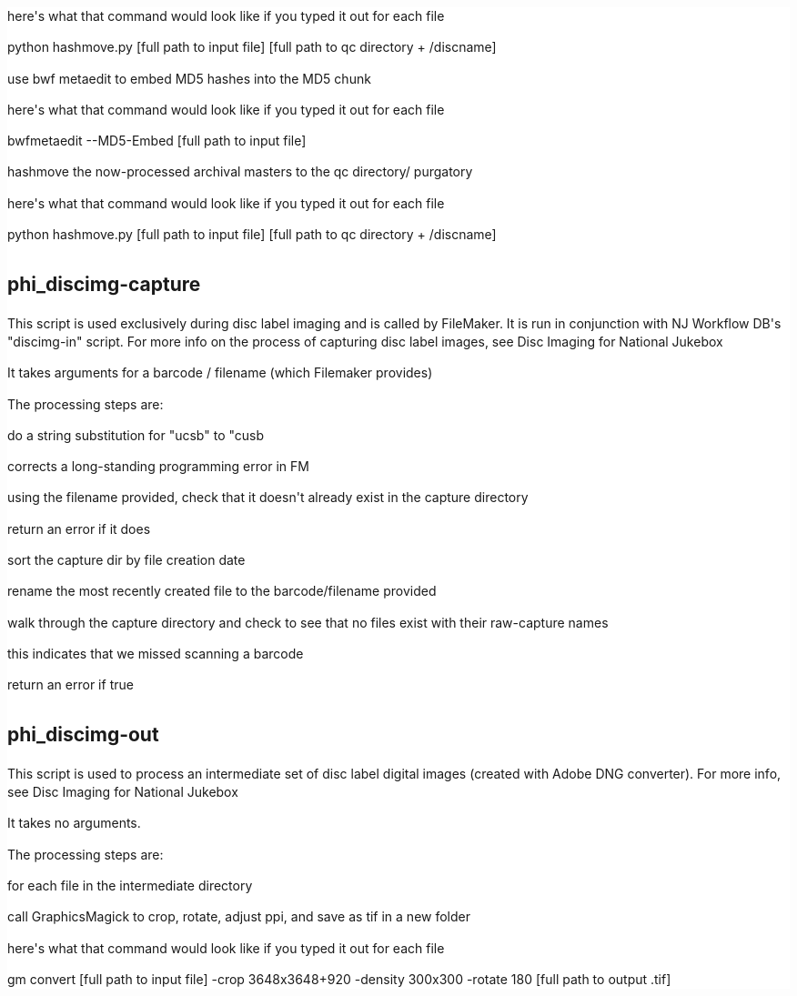 here's what that command would look like if you typed it out for each file

python hashmove.py [full path to input file] [full path to qc directory + /discname]

use bwf metaedit to embed MD5 hashes into the MD5 chunk

here's what that command would look like if you typed it out for each file

bwfmetaedit --MD5-Embed [full path to input file]

hashmove the now-processed archival masters to the qc directory/ purgatory

here's what that command would look like if you typed it out for each file

python hashmove.py [full path to input file] [full path to qc directory + /discname]

## phi_discimg-capture
This script is used exclusively during disc label imaging and is called by FileMaker. It is run in conjunction with NJ Workflow DB's "discimg-in" script. For more info on the process of capturing disc label images, see Disc Imaging for National Jukebox

It takes arguments for a barcode / filename (which Filemaker provides)

The processing steps are:

do a string substitution for "ucsb" to "cusb

corrects a long-standing programming error in FM

using the filename provided, check that it doesn't already exist in the capture directory

return an error if it does

sort the capture dir by file creation date

rename the most recently created file to the barcode/filename provided

walk through the capture directory and check to see that no files exist with their raw-capture names

this indicates that we missed scanning a barcode

return an error if true

## phi_discimg-out
This script is used to process an intermediate set of disc label digital images (created with Adobe DNG converter). For more info, see Disc Imaging for National Jukebox

It takes no arguments.

The processing steps are:

for each file in the intermediate directory

call GraphicsMagick to crop, rotate, adjust ppi, and save as tif in a new folder

here's what that command would look like if you typed it out for each file

gm convert [full path to input file] -crop 3648x3648+920 -density 300x300 -rotate 180 [full path to output .tif]
